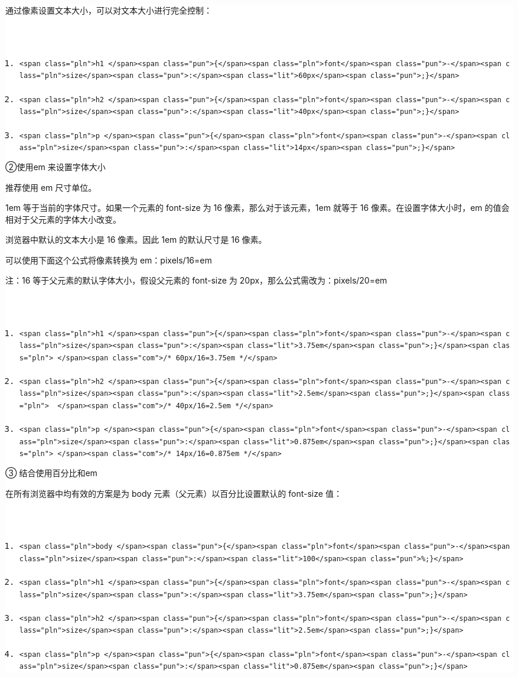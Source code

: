 通过像素设置文本大小，可以对文本大小进行完全控制：
<div class="md-section-divider"></div><pre class="prettyprint linenums prettyprinted" data-anchor-id="mcam">

1.  `<span class="pln">h1 </span><span class="pun">{</span><span class="pln">font</span><span class="pun">-</span><span class="pln">size</span><span class="pun">:</span><span class="lit">60px</span><span class="pun">;}</span>`
2.  `<span class="pln">h2 </span><span class="pun">{</span><span class="pln">font</span><span class="pun">-</span><span class="pln">size</span><span class="pun">:</span><span class="lit">40px</span><span class="pun">;}</span>`
3.  `<span class="pln">p </span><span class="pun">{</span><span class="pln">font</span><span class="pun">-</span><span class="pln">size</span><span class="pun">:</span><span class="lit">14px</span><span class="pun">;}</span>`</pre>

②使用em 来设置字体大小 

推荐使用 em 尺寸单位。 

1em 等于当前的字体尺寸。如果一个元素的 font-size 为 16 像素，那么对于该元素，1em 就等于 16 像素。在设置字体大小时，em 的值会相对于父元素的字体大小改变。 

浏览器中默认的文本大小是 16 像素。因此 1em 的默认尺寸是 16 像素。 

可以使用下面这个公式将像素转换为 em：pixels/16=em 

注：16 等于父元素的默认字体大小，假设父元素的 font-size 为 20px，那么公式需改为：pixels/20=em
<div class="md-section-divider"></div><pre class="prettyprint linenums prettyprinted" data-anchor-id="g3w0">

1.  `<span class="pln">h1 </span><span class="pun">{</span><span class="pln">font</span><span class="pun">-</span><span class="pln">size</span><span class="pun">:</span><span class="lit">3.75em</span><span class="pun">;}</span><span class="pln"> </span><span class="com">/* 60px/16=3.75em */</span>`
2.  `<span class="pln">h2 </span><span class="pun">{</span><span class="pln">font</span><span class="pun">-</span><span class="pln">size</span><span class="pun">:</span><span class="lit">2.5em</span><span class="pun">;}</span><span class="pln">  </span><span class="com">/* 40px/16=2.5em */</span>`
3.  `<span class="pln">p </span><span class="pun">{</span><span class="pln">font</span><span class="pun">-</span><span class="pln">size</span><span class="pun">:</span><span class="lit">0.875em</span><span class="pun">;}</span><span class="pln"> </span><span class="com">/* 14px/16=0.875em */</span>`</pre>

③ 结合使用百分比和em 

在所有浏览器中均有效的方案是为 body 元素（父元素）以百分比设置默认的 font-size 值：
<div class="md-section-divider"></div><pre class="prettyprint linenums prettyprinted" data-anchor-id="s8i0">

1.  `<span class="pln">body </span><span class="pun">{</span><span class="pln">font</span><span class="pun">-</span><span class="pln">size</span><span class="pun">:</span><span class="lit">100</span><span class="pun">%;}</span>`
2.  `<span class="pln">h1 </span><span class="pun">{</span><span class="pln">font</span><span class="pun">-</span><span class="pln">size</span><span class="pun">:</span><span class="lit">3.75em</span><span class="pun">;}</span>`
3.  `<span class="pln">h2 </span><span class="pun">{</span><span class="pln">font</span><span class="pun">-</span><span class="pln">size</span><span class="pun">:</span><span class="lit">2.5em</span><span class="pun">;}</span>`
4.  `<span class="pln">p </span><span class="pun">{</span><span class="pln">font</span><span class="pun">-</span><span class="pln">size</span><span class="pun">:</span><span class="lit">0.875em</span><span class="pun">;}</span>`</pre>
